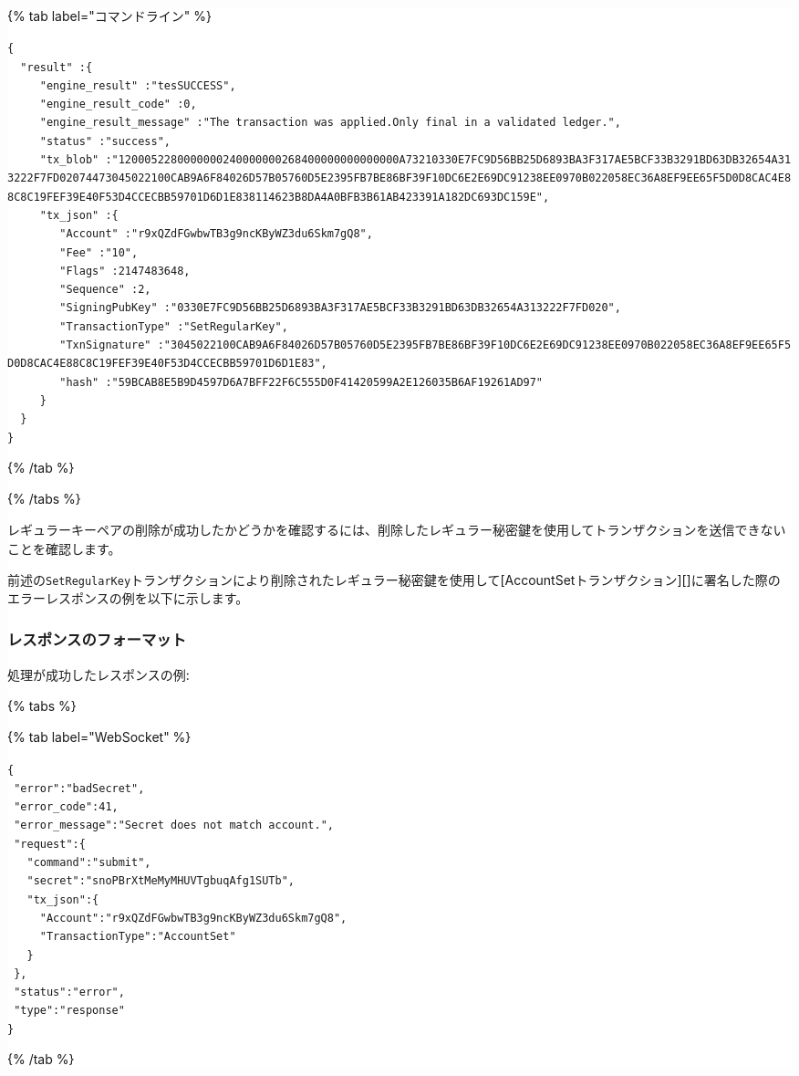 {% tab label="コマンドライン" %}
```
{
  "result" :{
     "engine_result" :"tesSUCCESS",
     "engine_result_code" :0,
     "engine_result_message" :"The transaction was applied.Only final in a validated ledger.",
     "status" :"success",
     "tx_blob" :"1200052280000000240000000268400000000000000A73210330E7FC9D56BB25D6893BA3F317AE5BCF33B3291BD63DB32654A313222F7FD02074473045022100CAB9A6F84026D57B05760D5E2395FB7BE86BF39F10DC6E2E69DC91238EE0970B022058EC36A8EF9EE65F5D0D8CAC4E88C8C19FEF39E40F53D4CCECBB59701D6D1E838114623B8DA4A0BFB3B61AB423391A182DC693DC159E",
     "tx_json" :{
        "Account" :"r9xQZdFGwbwTB3g9ncKByWZ3du6Skm7gQ8",
        "Fee" :"10",
        "Flags" :2147483648,
        "Sequence" :2,
        "SigningPubKey" :"0330E7FC9D56BB25D6893BA3F317AE5BCF33B3291BD63DB32654A313222F7FD020",
        "TransactionType" :"SetRegularKey",
        "TxnSignature" :"3045022100CAB9A6F84026D57B05760D5E2395FB7BE86BF39F10DC6E2E69DC91238EE0970B022058EC36A8EF9EE65F5D0D8CAC4E88C8C19FEF39E40F53D4CCECBB59701D6D1E83",
        "hash" :"59BCAB8E5B9D4597D6A7BFF22F6C555D0F41420599A2E126035B6AF19261AD97"
     }
  }
}
```
{% /tab %}

{% /tabs %}

レギュラーキーペアの削除が成功したかどうかを確認するには、削除したレギュラー秘密鍵を使用してトランザクションを送信できないことを確認します。

前述の`SetRegularKey`トランザクションにより削除されたレギュラー秘密鍵を使用して[AccountSetトランザクション][]に署名した際のエラーレスポンスの例を以下に示します。


### レスポンスのフォーマット

処理が成功したレスポンスの例:

{% tabs %}

{% tab label="WebSocket" %}
```
{
 "error":"badSecret",
 "error_code":41,
 "error_message":"Secret does not match account.",
 "request":{
   "command":"submit",
   "secret":"snoPBrXtMeMyMHUVTgbuqAfg1SUTb",
   "tx_json":{
     "Account":"r9xQZdFGwbwTB3g9ncKByWZ3du6Skm7gQ8",
     "TransactionType":"AccountSet"
   }
 },
 "status":"error",
 "type":"response"
}
```
{% /tab %}
